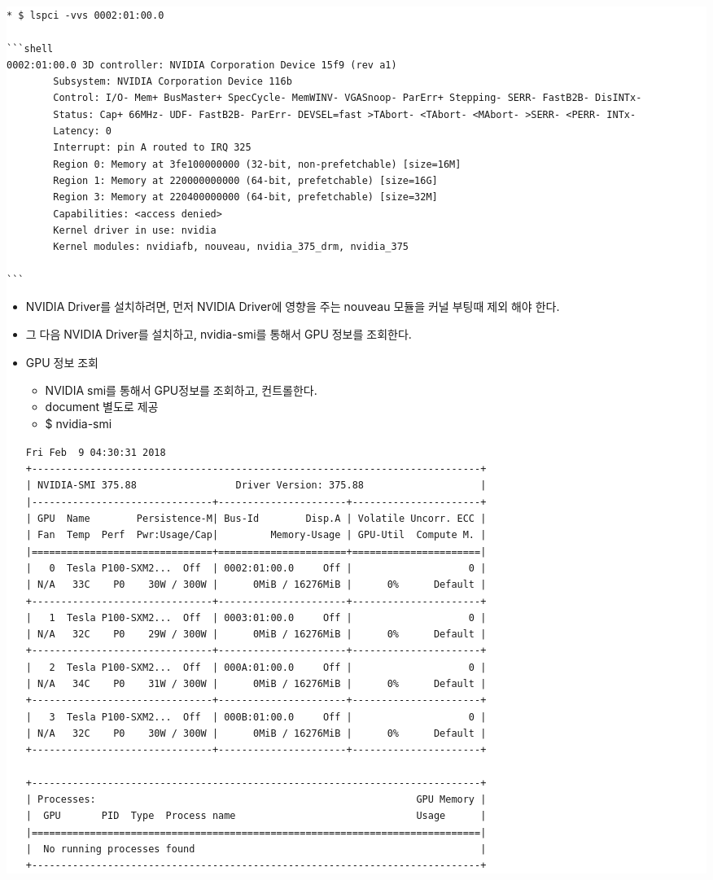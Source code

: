     * $ lspci -vvs 0002:01:00.0

    ```shell
    0002:01:00.0 3D controller: NVIDIA Corporation Device 15f9 (rev a1)
            Subsystem: NVIDIA Corporation Device 116b
            Control: I/O- Mem+ BusMaster+ SpecCycle- MemWINV- VGASnoop- ParErr+ Stepping- SERR- FastB2B- DisINTx-
            Status: Cap+ 66MHz- UDF- FastB2B- ParErr- DEVSEL=fast >TAbort- <TAbort- <MAbort- >SERR- <PERR- INTx-
            Latency: 0
            Interrupt: pin A routed to IRQ 325
            Region 0: Memory at 3fe100000000 (32-bit, non-prefetchable) [size=16M]
            Region 1: Memory at 220000000000 (64-bit, prefetchable) [size=16G]
            Region 3: Memory at 220400000000 (64-bit, prefetchable) [size=32M]
            Capabilities: <access denied>
            Kernel driver in use: nvidia
            Kernel modules: nvidiafb, nouveau, nvidia_375_drm, nvidia_375

    ```

  * NVIDIA Driver를 설치하려면, 먼저 NVIDIA Driver에 영향을 주는 nouveau 모듈을 커널 부팅때 제외 해야 한다.

  * 그 다음 NVIDIA Driver를 설치하고, nvidia-smi를 통해서 GPU 정보를 조회한다.

* GPU 정보 조회

  * NVIDIA smi를 통해서 GPU정보를 조회하고, 컨트롤한다.
  * document 별도로 제공
  * $ nvidia-smi

  ```shell
  Fri Feb  9 04:30:31 2018
  +-----------------------------------------------------------------------------+
  | NVIDIA-SMI 375.88                 Driver Version: 375.88                    |
  |-------------------------------+----------------------+----------------------+
  | GPU  Name        Persistence-M| Bus-Id        Disp.A | Volatile Uncorr. ECC |
  | Fan  Temp  Perf  Pwr:Usage/Cap|         Memory-Usage | GPU-Util  Compute M. |
  |===============================+======================+======================|
  |   0  Tesla P100-SXM2...  Off  | 0002:01:00.0     Off |                    0 |
  | N/A   33C    P0    30W / 300W |      0MiB / 16276MiB |      0%      Default |
  +-------------------------------+----------------------+----------------------+
  |   1  Tesla P100-SXM2...  Off  | 0003:01:00.0     Off |                    0 |
  | N/A   32C    P0    29W / 300W |      0MiB / 16276MiB |      0%      Default |
  +-------------------------------+----------------------+----------------------+
  |   2  Tesla P100-SXM2...  Off  | 000A:01:00.0     Off |                    0 |
  | N/A   34C    P0    31W / 300W |      0MiB / 16276MiB |      0%      Default |
  +-------------------------------+----------------------+----------------------+
  |   3  Tesla P100-SXM2...  Off  | 000B:01:00.0     Off |                    0 |
  | N/A   32C    P0    30W / 300W |      0MiB / 16276MiB |      0%      Default |
  +-------------------------------+----------------------+----------------------+

  +-----------------------------------------------------------------------------+
  | Processes:                                                       GPU Memory |
  |  GPU       PID  Type  Process name                               Usage      |
  |=============================================================================|
  |  No running processes found                                                 |
  +-----------------------------------------------------------------------------+
  ```
